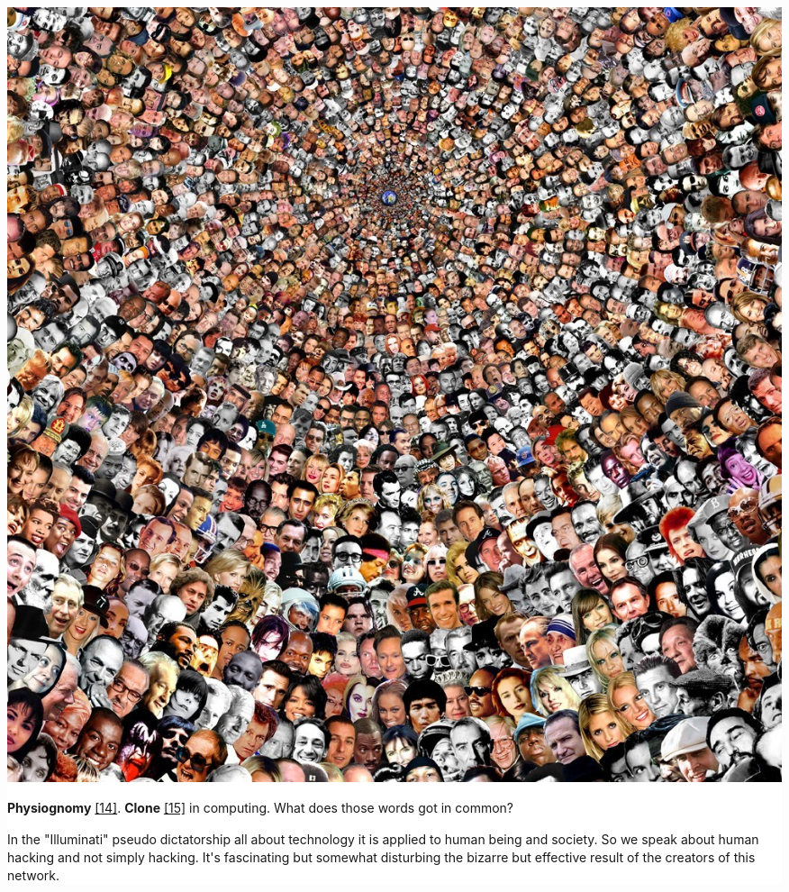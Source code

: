 ![Collages of Faces](../Images/Collage.jpg)

**Physiognomy** [[14]](https://en.wikipedia.org/wiki/Physiognomy). **Clone** [[15]](https://en.wikipedia.org/wiki/Clone_(computing)) in computing. What does those words got in common? 

In the "Illuminati" pseudo dictatorship all about technology it is applied to human being and society. So we speak about human hacking and not simply hacking. It's fascinating but somewhat disturbing the bizarre but effective result of the creators of this network.
